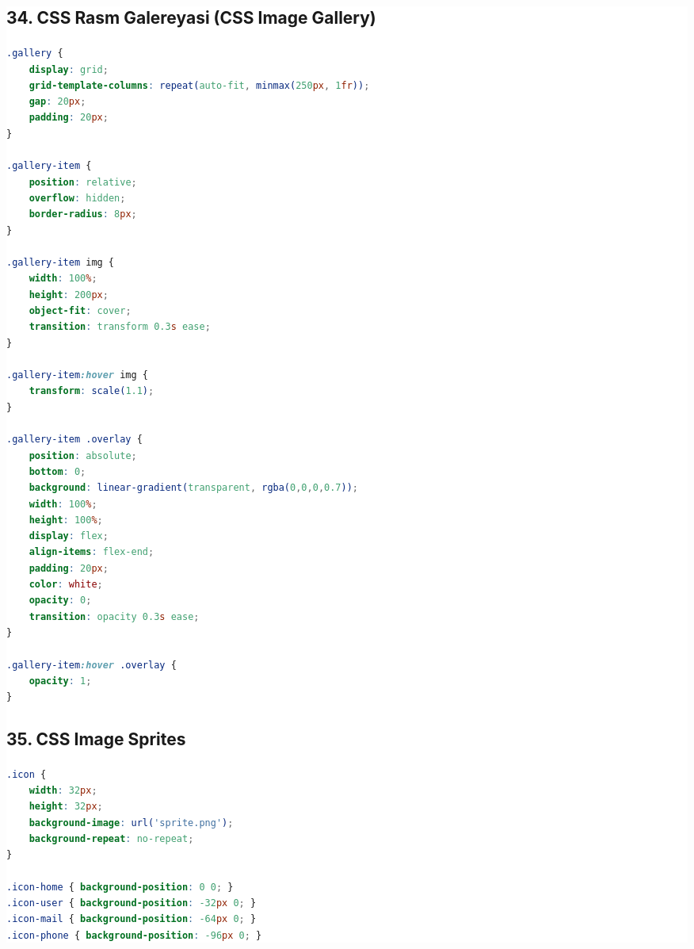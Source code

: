 ## 34. CSS Rasm Galereyasi (CSS Image Gallery)

```css
.gallery {
    display: grid;
    grid-template-columns: repeat(auto-fit, minmax(250px, 1fr));
    gap: 20px;
    padding: 20px;
}

.gallery-item {
    position: relative;
    overflow: hidden;
    border-radius: 8px;
}

.gallery-item img {
    width: 100%;
    height: 200px;
    object-fit: cover;
    transition: transform 0.3s ease;
}

.gallery-item:hover img {
    transform: scale(1.1);
}

.gallery-item .overlay {
    position: absolute;
    bottom: 0;
    background: linear-gradient(transparent, rgba(0,0,0,0.7));
    width: 100%;
    height: 100%;
    display: flex;
    align-items: flex-end;
    padding: 20px;
    color: white;
    opacity: 0;
    transition: opacity 0.3s ease;
}

.gallery-item:hover .overlay {
    opacity: 1;
}
```

## 35. CSS Image Sprites

```css
.icon {
    width: 32px;
    height: 32px;
    background-image: url('sprite.png');
    background-repeat: no-repeat;
}

.icon-home { background-position: 0 0; }
.icon-user { background-position: -32px 0; }
.icon-mail { background-position: -64px 0; }
.icon-phone { background-position: -96px 0; }
```
